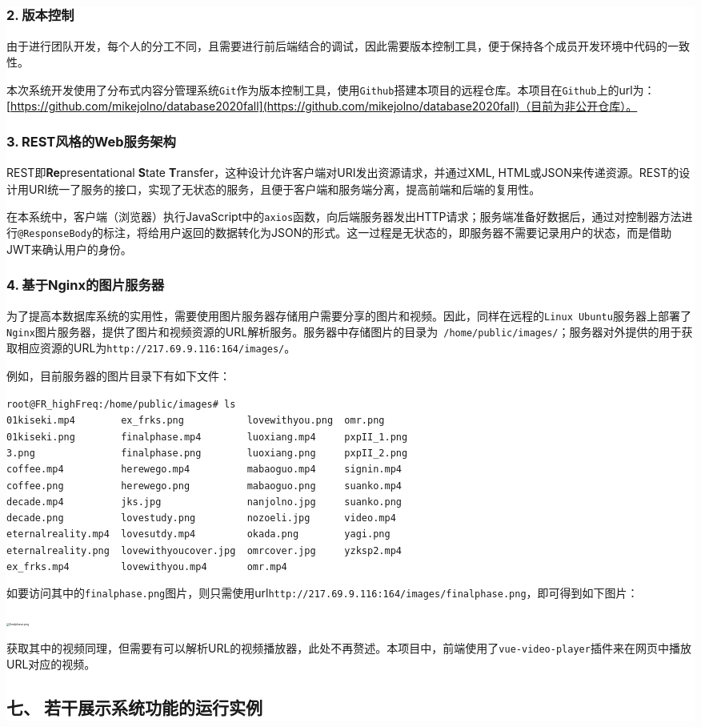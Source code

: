  ### 2. 版本控制

由于进行团队开发，每个人的分工不同，且需要进行前后端结合的调试，因此需要版本控制工具，便于保持各个成员开发环境中代码的一致性。

本次系统开发使用了分布式内容分管理系统`Git`作为版本控制工具，使用`Github`搭建本项目的远程仓库。本项目在`Github`上的url为：[https://github.com/mikejolno/database2020fall](https://github.com/mikejolno/database2020fall)（目前为非公开仓库）。

### 3. REST风格的Web服务架构

REST即**Re**presentational **S**tate **T**ransfer，这种设计允许客户端对URI发出资源请求，并通过XML, HTML或JSON来传递资源。REST的设计用URI统一了服务的接口，实现了无状态的服务，且便于客户端和服务端分离，提高前端和后端的复用性。

在本系统中，客户端（浏览器）执行JavaScript中的`axios`函数，向后端服务器发出HTTP请求；服务端准备好数据后，通过对控制器方法进行`@ResponseBody`的标注，将给用户返回的数据转化为JSON的形式。这一过程是无状态的，即服务器不需要记录用户的状态，而是借助JWT来确认用户的身份。

### 4. 基于Nginx的图片服务器

为了提高本数据库系统的实用性，需要使用图片服务器存储用户需要分享的图片和视频。因此，同样在远程的`Linux Ubuntu`服务器上部署了`Nginx`图片服务器，提供了图片和视频资源的URL解析服务。服务器中存储图片的目录为` /home/public/images/`；服务器对外提供的用于获取相应资源的URL为`http://217.69.9.116:164/images/`。

例如，目前服务器的图片目录下有如下文件：

```shell
root@FR_highFreq:/home/public/images# ls
01kiseki.mp4        ex_frks.png           lovewithyou.png  omr.png
01kiseki.png        finalphase.mp4        luoxiang.mp4     pxpII_1.png
3.png               finalphase.png        luoxiang.png     pxpII_2.png
coffee.mp4          herewego.mp4          mabaoguo.mp4     signin.mp4
coffee.png          herewego.png          mabaoguo.png     suanko.mp4
decade.mp4          jks.jpg               nanjolno.jpg     suanko.png
decade.png          lovestudy.png         nozoeli.jpg      video.mp4
eternalreality.mp4  lovesutdy.mp4         okada.png        yagi.png
eternalreality.png  lovewithyoucover.jpg  omrcover.jpg     yzksp2.mp4
ex_frks.mp4         lovewithyou.mp4       omr.mp4
```

如要访问其中的`finalphase.png`图片，则只需使用url`http://217.69.9.116:164/images/finalphase.png`，即可得到如下图片：

<img src="http://217.69.9.116:164/images/finalphase.png" alt="finalphase.png" style="zoom: 25%;" />

获取其中的视频同理，但需要有可以解析URL的视频播放器，此处不再赘述。本项目中，前端使用了`vue-video-player`插件来在网页中播放URL对应的视频。

## 七、 若干展示系统功能的运行实例 
